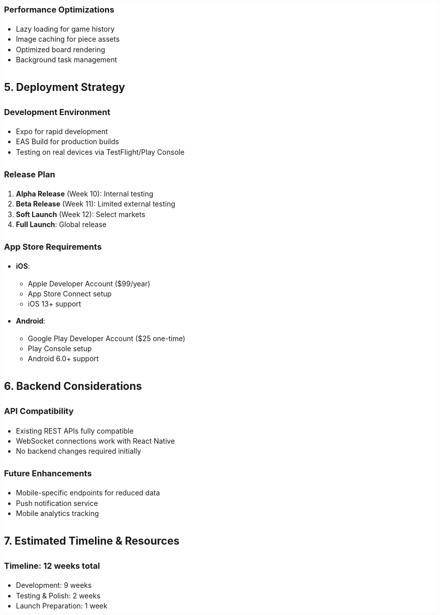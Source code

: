 ### Performance Optimizations
- Lazy loading for game history
- Image caching for piece assets
- Optimized board rendering
- Background task management

## 5. Deployment Strategy

### Development Environment
- Expo for rapid development
- EAS Build for production builds
- Testing on real devices via TestFlight/Play Console

### Release Plan
1. **Alpha Release** (Week 10): Internal testing
2. **Beta Release** (Week 11): Limited external testing
3. **Soft Launch** (Week 12): Select markets
4. **Full Launch**: Global release

### App Store Requirements
- **iOS**: 
  - Apple Developer Account ($99/year)
  - App Store Connect setup
  - iOS 13+ support
  
- **Android**:
  - Google Play Developer Account ($25 one-time)
  - Play Console setup
  - Android 6.0+ support

## 6. Backend Considerations

### API Compatibility
- Existing REST APIs fully compatible
- WebSocket connections work with React Native
- No backend changes required initially

### Future Enhancements
- Mobile-specific endpoints for reduced data
- Push notification service
- Mobile analytics tracking

## 7. Estimated Timeline & Resources

### Timeline: 12 weeks total
- Development: 9 weeks
- Testing & Polish: 2 weeks
- Launch Preparation: 1 week
